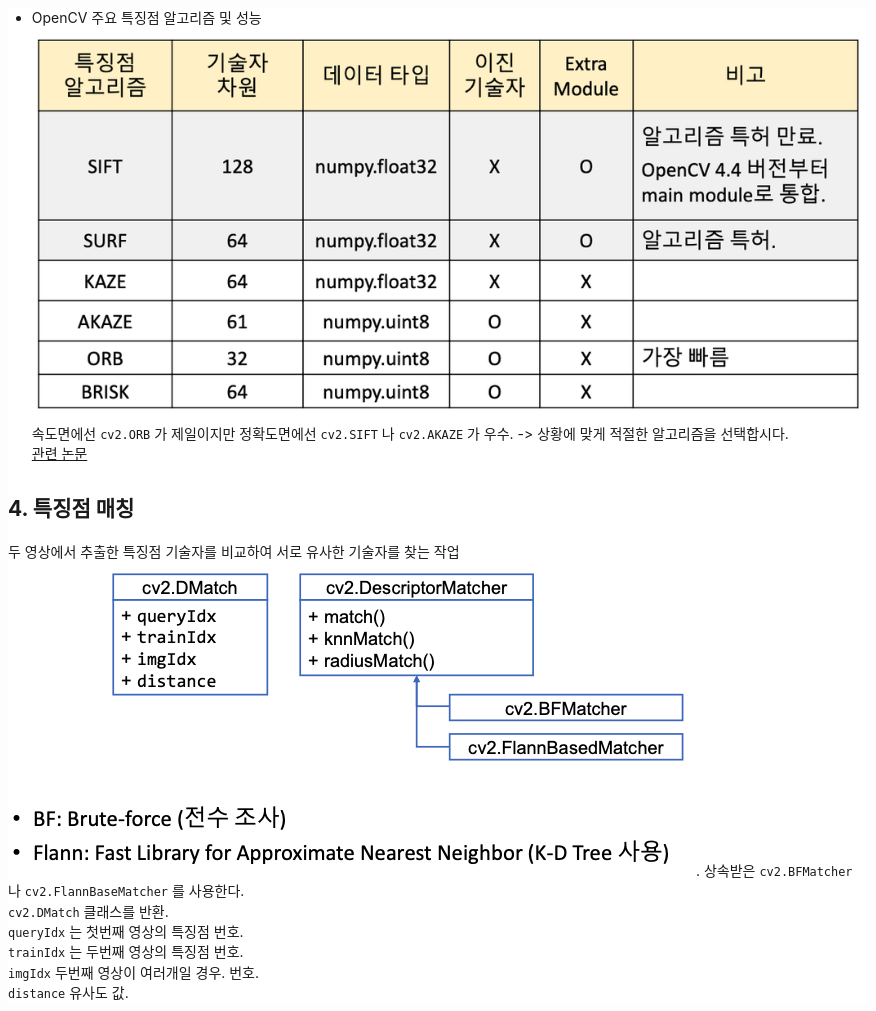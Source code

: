 * OpenCV 주요 특징점 알고리즘 및 성능
![compute](./image/compute.png)
	속도면에선 `cv2.ORB` 가 제일이지만 정확도면에선 `cv2.SIFT` 나 `cv2.AKAZE` 가 우수. -> 상황에 맞게 적절한 알고리즘을 선택합시다.  
	[관련 논문](http://www.diva-portal.org/smash/get/diva2:927480/FULLTEXT01.pdf)

## 4. 특징점 매칭
두 영상에서 추출한 특징점 기술자를 비교하여 서로 유사한 기술자를 찾는 작업
![matchclass](./image/matchclass.png). 
상속받은 `cv2.BFMatcher` 나 `cv2.FlannBaseMatcher` 를 사용한다.  
`cv2.DMatch` 클래스를 반환.     
	`queryIdx` 는 첫번째 영상의 특징점 번호.    
	`trainIdx` 는 두번째 영상의 특징점 번호.   
	`imgIdx` 두번째 영상이 여러개일 경우. 번호.     
	`distance` 유사도 값.    
